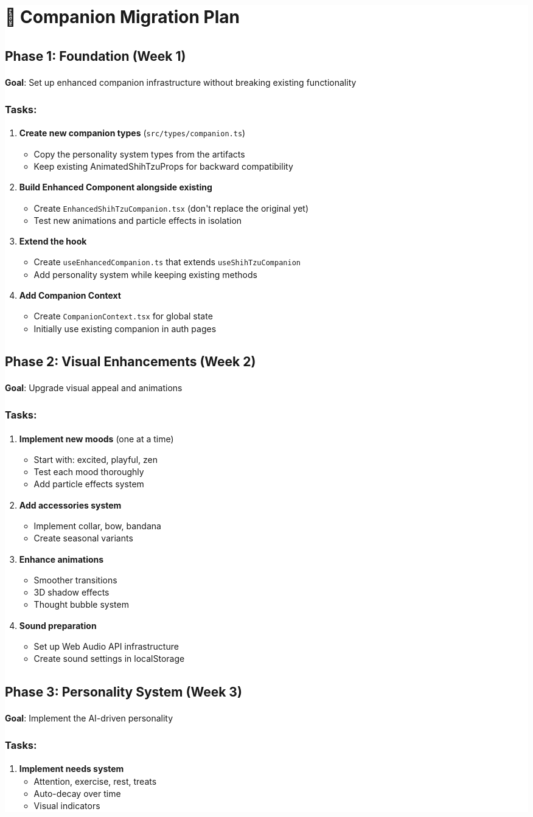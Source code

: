# 🚀 Companion Migration Plan

## Phase 1: Foundation (Week 1)
**Goal**: Set up enhanced companion infrastructure without breaking existing functionality

### Tasks:
1. **Create new companion types** (`src/types/companion.ts`)
   - Copy the personality system types from the artifacts
   - Keep existing AnimatedShihTzuProps for backward compatibility

2. **Build Enhanced Component alongside existing**
   - Create `EnhancedShihTzuCompanion.tsx` (don't replace the original yet)
   - Test new animations and particle effects in isolation

3. **Extend the hook**
   - Create `useEnhancedCompanion.ts` that extends `useShihTzuCompanion`
   - Add personality system while keeping existing methods

4. **Add Companion Context**
   - Create `CompanionContext.tsx` for global state
   - Initially use existing companion in auth pages

## Phase 2: Visual Enhancements (Week 2)
**Goal**: Upgrade visual appeal and animations

### Tasks:
1. **Implement new moods** (one at a time)
   - Start with: excited, playful, zen
   - Test each mood thoroughly
   - Add particle effects system

2. **Add accessories system**
   - Implement collar, bow, bandana
   - Create seasonal variants

3. **Enhance animations**
   - Smoother transitions
   - 3D shadow effects
   - Thought bubble system

4. **Sound preparation**
   - Set up Web Audio API infrastructure
   - Create sound settings in localStorage

## Phase 3: Personality System (Week 3)
**Goal**: Implement the AI-driven personality

### Tasks:
1. **Implement needs system**
   - Attention, exercise, rest, treats
   - Auto-decay over time
   - Visual indicators
